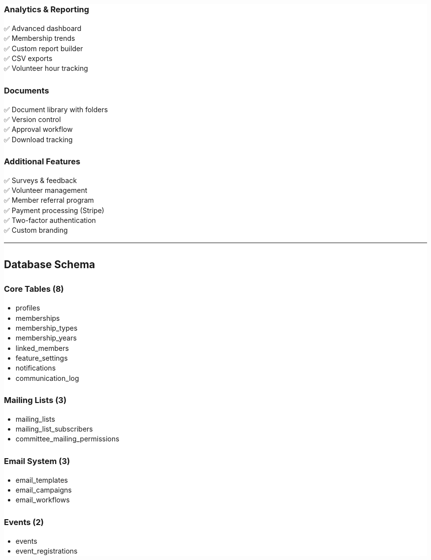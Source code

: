 ### Analytics & Reporting
✅ Advanced dashboard  
✅ Membership trends  
✅ Custom report builder  
✅ CSV exports  
✅ Volunteer hour tracking  

### Documents
✅ Document library with folders  
✅ Version control  
✅ Approval workflow  
✅ Download tracking  

### Additional Features
✅ Surveys & feedback  
✅ Volunteer management  
✅ Member referral program  
✅ Payment processing (Stripe)  
✅ Two-factor authentication  
✅ Custom branding  

---

## Database Schema

### Core Tables (8)
- profiles
- memberships
- membership_types
- membership_years
- linked_members
- feature_settings
- notifications
- communication_log

### Mailing Lists (3)
- mailing_lists
- mailing_list_subscribers
- committee_mailing_permissions

### Email System (3)
- email_templates
- email_campaigns
- email_workflows

### Events (2)
- events
- event_registrations
